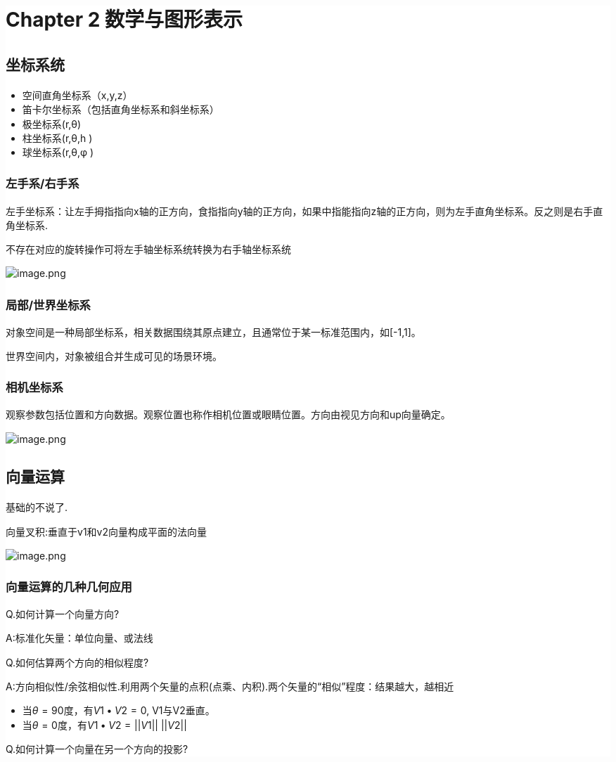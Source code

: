 # Chapter 2 数学与图形表示

## 坐标系统

- 空间直角坐标系（x,y,z）
- 笛卡尔坐标系（包括直角坐标系和斜坐标系）
- 极坐标系(r,θ)
- 柱坐标系(r,θ,h )
- 球坐标系(r,θ,φ )

### 左手系/右手系

左手坐标系：让左手拇指指向x轴的正方向，食指指向y轴的正方向，如果中指能指向z轴的正方向，则为左手直角坐标系。反之则是右手直角坐标系.

不存在对应的旋转操作可将左手轴坐标系统转换为右手轴坐标系统

![image.png](https://kyrie-figurebed.oss-cn-beijing.aliyuncs.com/img/image.png)

### 局部/世界坐标系

对象空间是一种局部坐标系，相关数据围绕其原点建立，且通常位于某一标准范围内，如[-1,1]。

世界空间内，对象被组合并生成可见的场景环境。

### 相机坐标系

观察参数包括位置和方向数据。观察位置也称作相机位置或眼睛位置。方向由视见方向和up向量确定。

![image.png](https://kyrie-figurebed.oss-cn-beijing.aliyuncs.com/img/image%201.png)

## 向量运算

基础的不说了.

向量叉积:垂直于v1和v2向量构成平面的法向量

![image.png](https://kyrie-figurebed.oss-cn-beijing.aliyuncs.com/img/image%202.png)

### 向量运算的几种几何应用

Q.如何计算一个向量方向?

A:标准化矢量：单位向量、或法线

Q.如何估算两个方向的相似程度?

A:方向相似性/余弦相似性.利用两个矢量的点积(点乘、内积).两个矢量的“相似”程度：结果越大，越相近

- 当$θ=90$度，有$V1•V2=0$, V1与V2垂直。
- 当$θ=0$度，有$V1•V2=|| V1 || \ || V2 ||$

Q.如何计算一个向量在另一个方向的投影?
